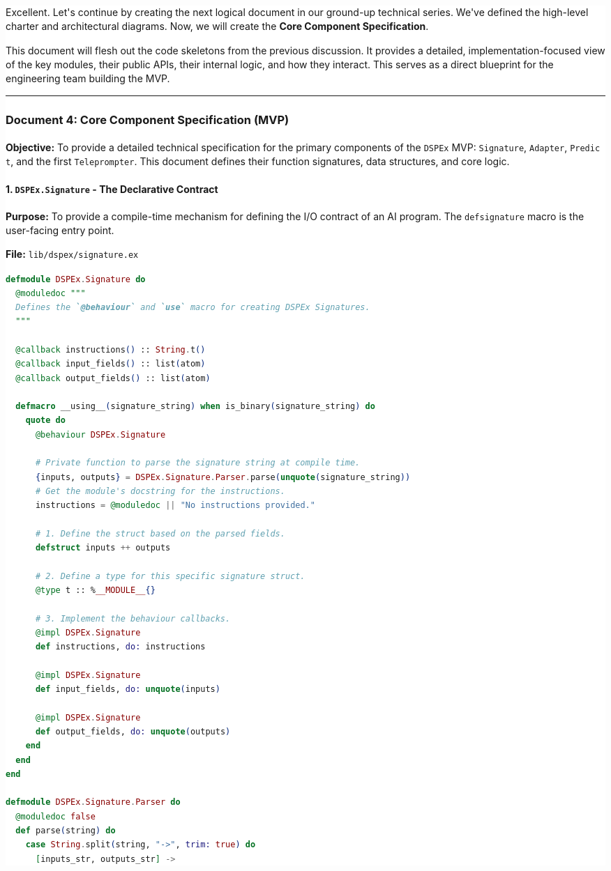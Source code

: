 Excellent. Let's continue by creating the next logical document in our ground-up technical series. We've defined the high-level charter and architectural diagrams. Now, we will create the **Core Component Specification**.

This document will flesh out the code skeletons from the previous discussion. It provides a detailed, implementation-focused view of the key modules, their public APIs, their internal logic, and how they interact. This serves as a direct blueprint for the engineering team building the MVP.

---

### **Document 4: Core Component Specification (MVP)**

**Objective:** To provide a detailed technical specification for the primary components of the `DSPEx` MVP: `Signature`, `Adapter`, `Predict`, and the first `Teleprompter`. This document defines their function signatures, data structures, and core logic.

#### **1. `DSPEx.Signature` - The Declarative Contract**

**Purpose:** To provide a compile-time mechanism for defining the I/O contract of an AI program. The `defsignature` macro is the user-facing entry point.

**File:** `lib/dspex/signature.ex`

```elixir
defmodule DSPEx.Signature do
  @moduledoc """
  Defines the `@behaviour` and `use` macro for creating DSPEx Signatures.
  """

  @callback instructions() :: String.t()
  @callback input_fields() :: list(atom)
  @callback output_fields() :: list(atom)

  defmacro __using__(signature_string) when is_binary(signature_string) do
    quote do
      @behaviour DSPEx.Signature

      # Private function to parse the signature string at compile time.
      {inputs, outputs} = DSPEx.Signature.Parser.parse(unquote(signature_string))
      # Get the module's docstring for the instructions.
      instructions = @moduledoc || "No instructions provided."

      # 1. Define the struct based on the parsed fields.
      defstruct inputs ++ outputs

      # 2. Define a type for this specific signature struct.
      @type t :: %__MODULE__{}

      # 3. Implement the behaviour callbacks.
      @impl DSPEx.Signature
      def instructions, do: instructions

      @impl DSPEx.Signature
      def input_fields, do: unquote(inputs)

      @impl DSPEx.Signature
      def output_fields, do: unquote(outputs)
    end
  end
end

defmodule DSPEx.Signature.Parser do
  @moduledoc false
  def parse(string) do
    case String.split(string, "->", trim: true) do
      [inputs_str, outputs_str] ->
```